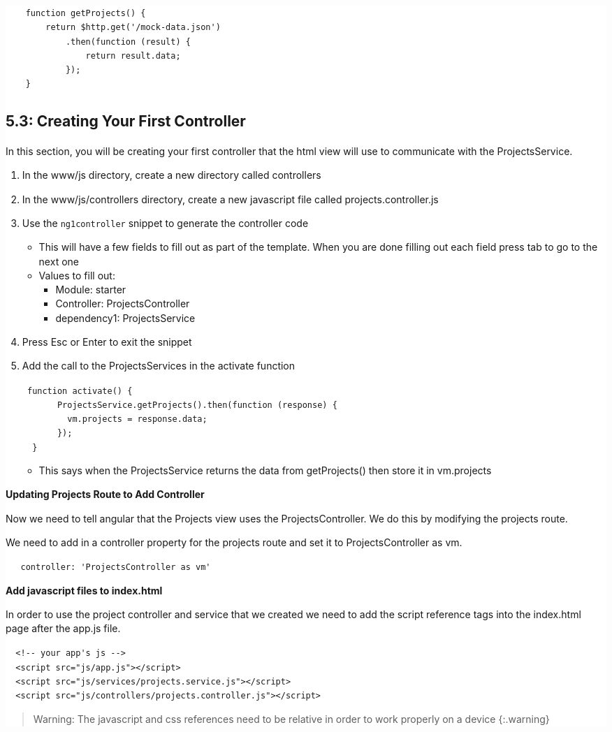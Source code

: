         function getProjects() {
            return $http.get('/mock-data.json')
                .then(function (result) {
                    return result.data;
                });
        }

## 5.3: Creating Your First Controller

In this section, you will be creating your first controller that the html view will use to communicate with the ProjectsService.

1. In the www/js directory, create a new directory called controllers
1. In the www/js/controllers directory, create a new javascript file called projects.controller.js
1. Use the `ng1controller` snippet to generate the controller code
    * This will have a few fields to fill out as part of the template.  When you are done filling out each field press tab to go to the next one
    * Values to fill out:
        * Module: starter
        * Controller: ProjectsController
        * dependency1: ProjectsService
1. Press Esc or Enter to exit the snippet
1. Add the call to the ProjectsServices in the activate function

        function activate() {
              ProjectsService.getProjects().then(function (response) {
                vm.projects = response.data;
              });
         }

    * This says when the ProjectsService returns the data from getProjects() then store it in vm.projects


**Updating Projects Route to Add Controller**

Now we need to tell angular that the Projects view uses the ProjectsController.  We do this by modifying the projects route.

We need to add in a controller property for the projects route and set it to ProjectsController as vm.

       controller: 'ProjectsController as vm'

**Add javascript files to index.html**

In order to use the project controller and service that we created we need to add the script reference tags into the index.html page after the app.js file.

      <!-- your app's js -->
      <script src="js/app.js"></script>
      <script src="js/services/projects.service.js"></script>
      <script src="js/controllers/projects.controller.js"></script>

>Warning: The javascript and css references need to be relative in order to work properly on a device
{:.warning}

